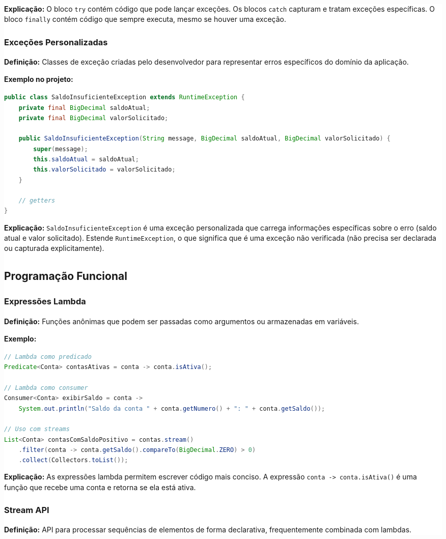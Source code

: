 **Explicação:** O bloco `try` contém código que pode lançar exceções. Os blocos `catch` capturam e tratam exceções específicas. O bloco `finally` contém código que sempre executa, mesmo se houver uma exceção.

### Exceções Personalizadas
**Definição:** Classes de exceção criadas pelo desenvolvedor para representar erros específicos do domínio da aplicação.

**Exemplo no projeto:**
```java
public class SaldoInsuficienteException extends RuntimeException {
    private final BigDecimal saldoAtual;
    private final BigDecimal valorSolicitado;
    
    public SaldoInsuficienteException(String message, BigDecimal saldoAtual, BigDecimal valorSolicitado) {
        super(message);
        this.saldoAtual = saldoAtual;
        this.valorSolicitado = valorSolicitado;
    }
    
    // getters
}
```

**Explicação:** `SaldoInsuficienteException` é uma exceção personalizada que carrega informações específicas sobre o erro (saldo atual e valor solicitado). Estende `RuntimeException`, o que significa que é uma exceção não verificada (não precisa ser declarada ou capturada explicitamente).

## Programação Funcional

### Expressões Lambda
**Definição:** Funções anônimas que podem ser passadas como argumentos ou armazenadas em variáveis.

**Exemplo:**
```java
// Lambda como predicado
Predicate<Conta> contasAtivas = conta -> conta.isAtiva();

// Lambda como consumer
Consumer<Conta> exibirSaldo = conta -> 
    System.out.println("Saldo da conta " + conta.getNumero() + ": " + conta.getSaldo());

// Uso com streams
List<Conta> contasComSaldoPositivo = contas.stream()
    .filter(conta -> conta.getSaldo().compareTo(BigDecimal.ZERO) > 0)
    .collect(Collectors.toList());
```

**Explicação:** As expressões lambda permitem escrever código mais conciso. A expressão `conta -> conta.isAtiva()` é uma função que recebe uma conta e retorna se ela está ativa.

### Stream API
**Definição:** API para processar sequências de elementos de forma declarativa, frequentemente combinada com lambdas.
